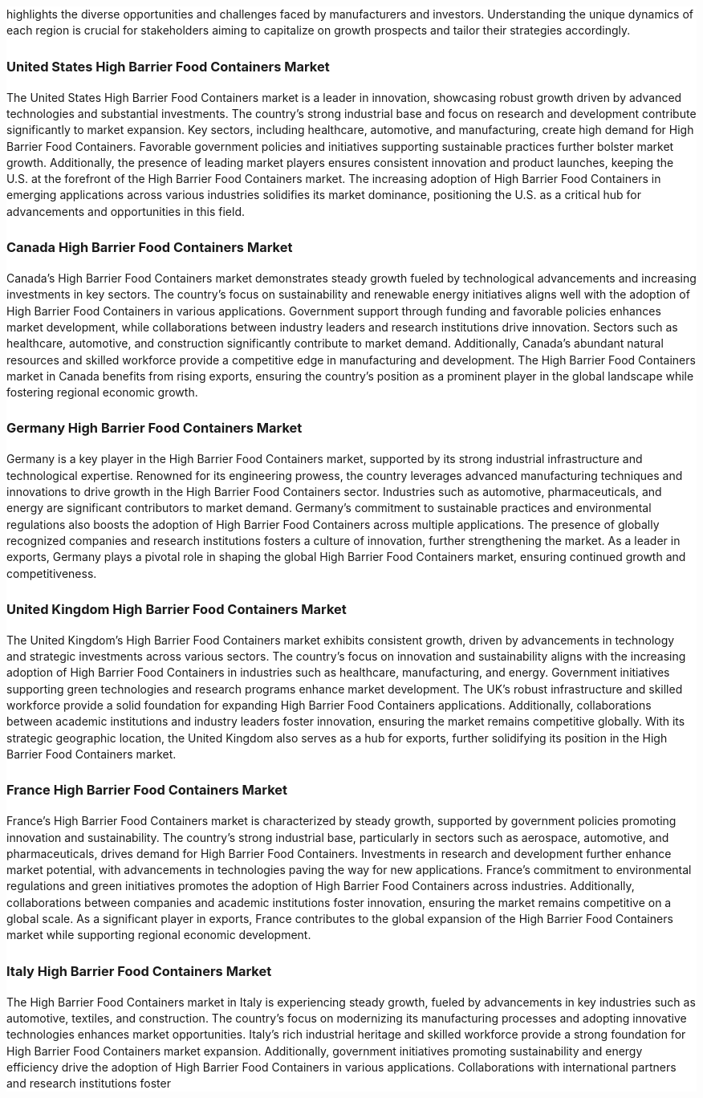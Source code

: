 highlights the diverse opportunities and challenges faced by manufacturers and investors. Understanding the unique dynamics of each region is crucial for stakeholders aiming to capitalize on growth prospects and tailor their strategies accordingly.</p><h3>United States High Barrier Food Containers Market</h3><p>The United States High Barrier Food Containers market is a leader in innovation, showcasing robust growth driven by advanced technologies and substantial investments. The country&rsquo;s strong industrial base and focus on research and development contribute significantly to market expansion. Key sectors, including healthcare, automotive, and manufacturing, create high demand for High Barrier Food Containers. Favorable government policies and initiatives supporting sustainable practices further bolster market growth. Additionally, the presence of leading market players ensures consistent innovation and product launches, keeping the U.S. at the forefront of the High Barrier Food Containers market. The increasing adoption of High Barrier Food Containers in emerging applications across various industries solidifies its market dominance, positioning the U.S. as a critical hub for advancements and opportunities in this field.</p><h3>Canada High Barrier Food Containers Market</h3><p>Canada&rsquo;s High Barrier Food Containers market demonstrates steady growth fueled by technological advancements and increasing investments in key sectors. The country&rsquo;s focus on sustainability and renewable energy initiatives aligns well with the adoption of High Barrier Food Containers in various applications. Government support through funding and favorable policies enhances market development, while collaborations between industry leaders and research institutions drive innovation. Sectors such as healthcare, automotive, and construction significantly contribute to market demand. Additionally, Canada&rsquo;s abundant natural resources and skilled workforce provide a competitive edge in manufacturing and development. The High Barrier Food Containers market in Canada benefits from rising exports, ensuring the country&rsquo;s position as a prominent player in the global landscape while fostering regional economic growth.</p><h3>Germany High Barrier Food Containers Market</h3><p>Germany is a key player in the High Barrier Food Containers market, supported by its strong industrial infrastructure and technological expertise. Renowned for its engineering prowess, the country leverages advanced manufacturing techniques and innovations to drive growth in the High Barrier Food Containers sector. Industries such as automotive, pharmaceuticals, and energy are significant contributors to market demand. Germany&rsquo;s commitment to sustainable practices and environmental regulations also boosts the adoption of High Barrier Food Containers across multiple applications. The presence of globally recognized companies and research institutions fosters a culture of innovation, further strengthening the market. As a leader in exports, Germany plays a pivotal role in shaping the global High Barrier Food Containers market, ensuring continued growth and competitiveness.</p><h3>United Kingdom High Barrier Food Containers Market</h3><p>The United Kingdom&rsquo;s High Barrier Food Containers market exhibits consistent growth, driven by advancements in technology and strategic investments across various sectors. The country&rsquo;s focus on innovation and sustainability aligns with the increasing adoption of High Barrier Food Containers in industries such as healthcare, manufacturing, and energy. Government initiatives supporting green technologies and research programs enhance market development. The UK&rsquo;s robust infrastructure and skilled workforce provide a solid foundation for expanding High Barrier Food Containers applications. Additionally, collaborations between academic institutions and industry leaders foster innovation, ensuring the market remains competitive globally. With its strategic geographic location, the United Kingdom also serves as a hub for exports, further solidifying its position in the High Barrier Food Containers market.</p><h3>France High Barrier Food Containers Market</h3><p>France&rsquo;s High Barrier Food Containers market is characterized by steady growth, supported by government policies promoting innovation and sustainability. The country&rsquo;s strong industrial base, particularly in sectors such as aerospace, automotive, and pharmaceuticals, drives demand for High Barrier Food Containers. Investments in research and development further enhance market potential, with advancements in technologies paving the way for new applications. France&rsquo;s commitment to environmental regulations and green initiatives promotes the adoption of High Barrier Food Containers across industries. Additionally, collaborations between companies and academic institutions foster innovation, ensuring the market remains competitive on a global scale. As a significant player in exports, France contributes to the global expansion of the High Barrier Food Containers market while supporting regional economic development.</p><h3>Italy High Barrier Food Containers Market</h3><p>The High Barrier Food Containers market in Italy is experiencing steady growth, fueled by advancements in key industries such as automotive, textiles, and construction. The country&rsquo;s focus on modernizing its manufacturing processes and adopting innovative technologies enhances market opportunities. Italy&rsquo;s rich industrial heritage and skilled workforce provide a strong foundation for High Barrier Food Containers market expansion. Additionally, government initiatives promoting sustainability and energy efficiency drive the adoption of High Barrier Food Containers in various applications. Collaborations with international partners and research institutions foster